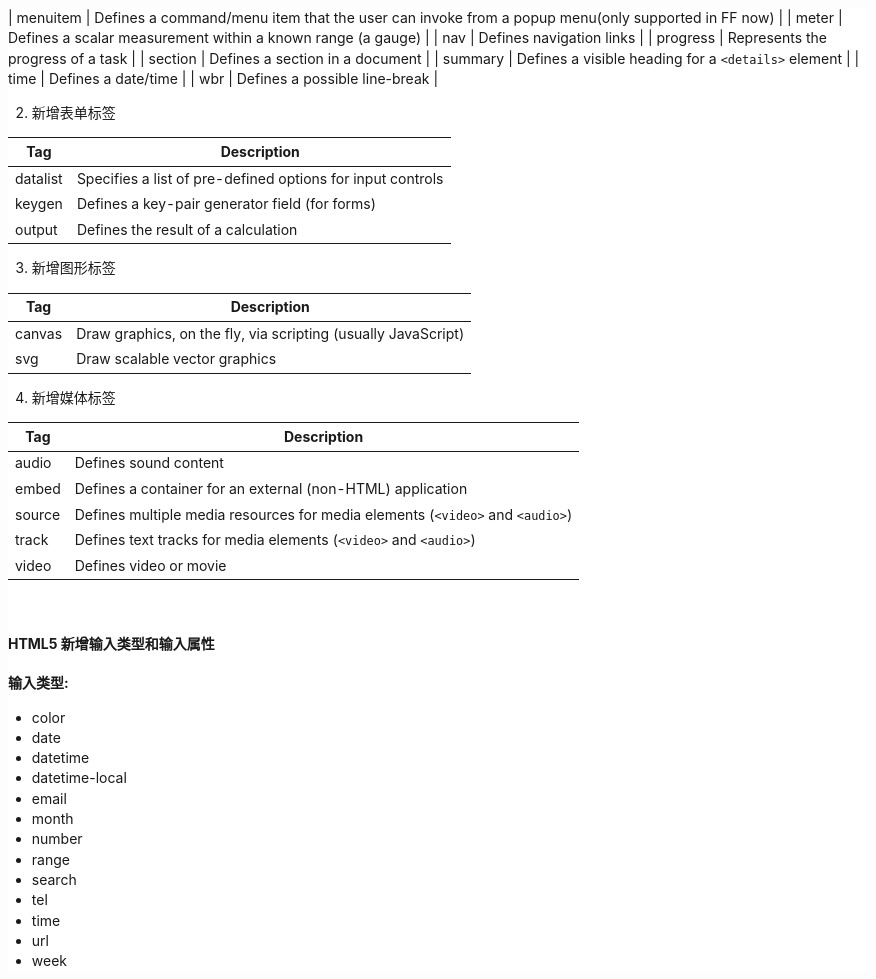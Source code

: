 | menuitem | Defines a command/menu item that the user can invoke from a popup menu(only supported in FF now) |
| meter | Defines a scalar measurement within a known range (a gauge) |
| nav | Defines navigation links |
| progress | Represents the progress of a task |
| section | Defines a section in a document |
| summary | Defines a visible heading for a `<details>` element |
| time | Defines a date/time |
| wbr | Defines a possible line-break |


2. 新增表单标签

| Tag | Description |
|-----|-------------|
| datalist | Specifies a list of pre-defined options for input controls |
| keygen | Defines a key-pair generator field (for forms) |
| output | Defines the result of a calculation |


3. 新增图形标签

| Tag | Description |
|-----|-------------|
| canvas | Draw graphics, on the fly, via scripting (usually JavaScript) |
| svg | Draw scalable vector graphics |


4. 新增媒体标签

| Tag | Description |
|-----|-------------|
| audio | Defines sound content |
| embed | Defines a container for an external (non-HTML) application |
| source | Defines multiple media resources for media elements (`<video>` and `<audio>`) |
| track | Defines text tracks for media elements (`<video>` and `<audio>`) |
| video | Defines video or movie |

<br>

#### HTML5 新增输入类型和输入属性

**输入类型:**
- color
- date
- datetime
- datetime-local
- email
- month
- number
- range
- search
- tel
- time
- url
- week
